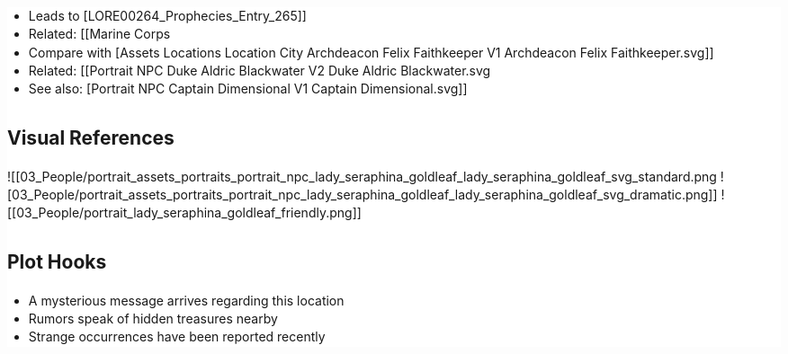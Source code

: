 - Leads to [LORE00264_Prophecies_Entry_265]]
- Related: [[Marine Corps
- Compare with [Assets Locations Location City Archdeacon Felix Faithkeeper V1 Archdeacon Felix Faithkeeper.svg]]
- Related: [[Portrait NPC Duke Aldric Blackwater V2 Duke Aldric Blackwater.svg
- See also: [Portrait NPC Captain Dimensional V1 Captain Dimensional.svg]]

## Visual References
![[03_People/portrait_assets_portraits_portrait_npc_lady_seraphina_goldleaf_lady_seraphina_goldleaf_svg_standard.png
![03_People/portrait_assets_portraits_portrait_npc_lady_seraphina_goldleaf_lady_seraphina_goldleaf_svg_dramatic.png]]
![[03_People/portrait_lady_seraphina_goldleaf_friendly.png]]

## Plot Hooks
- A mysterious message arrives regarding this location
- Rumors speak of hidden treasures nearby
- Strange occurrences have been reported recently
